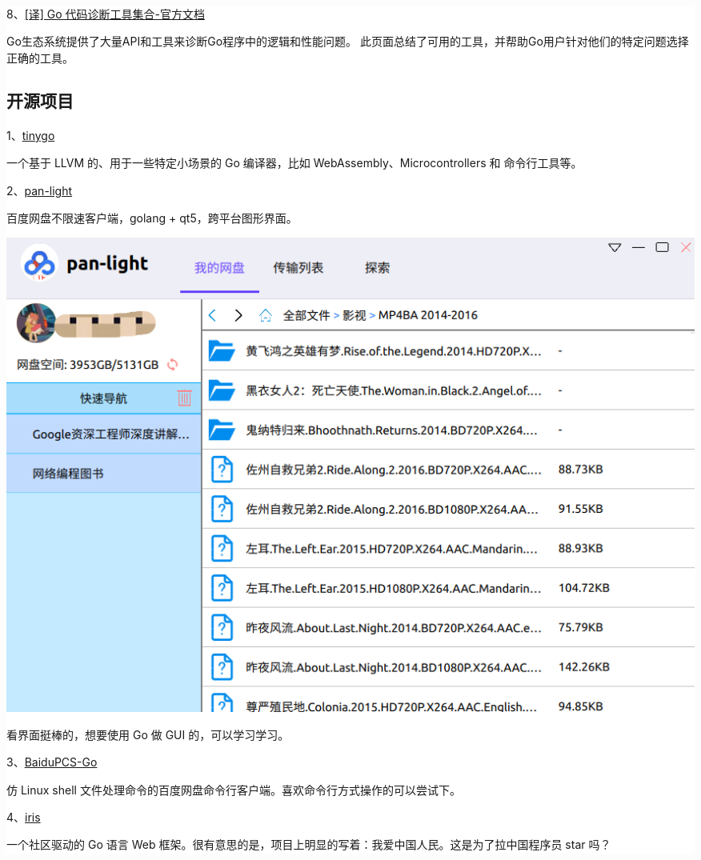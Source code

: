 8、[[译] Go 代码诊断工具集合-官方文档](https://cyningsun.github.io//07-21-2019/go-diagnostics-cn.html)

Go生态系统提供了大量API和工具来诊断Go程序中的逻辑和性能问题。 此页面总结了可用的工具，并帮助Go用户针对他们的特定问题选择正确的工具。

## 开源项目

1、[tinygo](https://github.com/tinygo-org/tinygo)

一个基于 LLVM 的、用于一些特定小场景的 Go 编译器，比如 WebAssembly、Microcontrollers 和 命令行工具等。

2、[pan-light](https://github.com/peterq/pan-light)

百度网盘不限速客户端，golang + qt5，跨平台图形界面。

![pan-light](imgs/issue001/pan-light.png)

看界面挺棒的，想要使用 Go 做 GUI 的，可以学习学习。

3、[BaiduPCS-Go](https://github.com/iikira/BaiduPCS-Go)

仿 Linux shell 文件处理命令的百度网盘命令行客户端。喜欢命令行方式操作的可以尝试下。

4、[iris](https://github.com/kataras/iris)

一个社区驱动的 Go 语言 Web 框架。很有意思的是，项目上明显的写着：我爱中国人民。这是为了拉中国程序员 star 吗？
